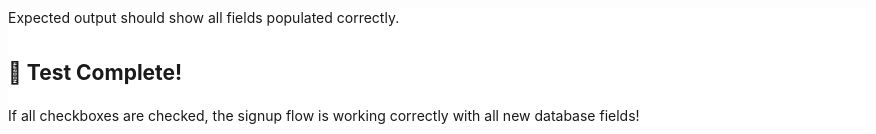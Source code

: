 Expected output should show all fields populated correctly.

## 🎉 Test Complete!

If all checkboxes are checked, the signup flow is working correctly with all new database fields!
